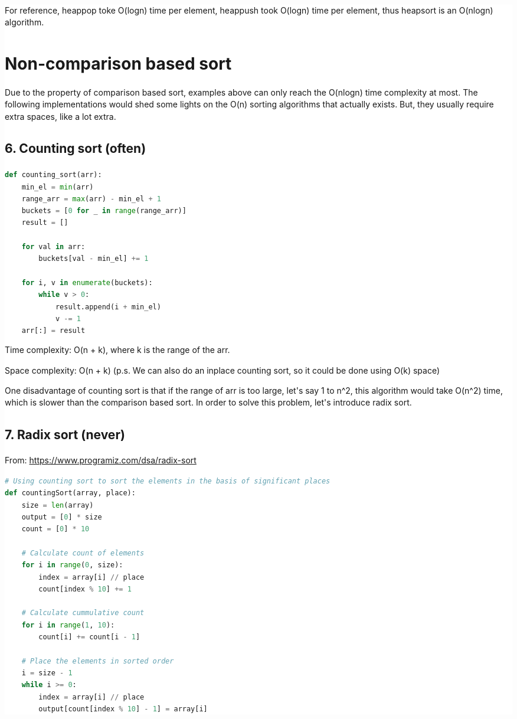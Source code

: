 

For reference, heappop toke O(logn) time per element, heappush took O(logn) time per element, thus heapsort is an O(nlogn) algorithm.



# Non-comparison based sort

Due to the property of comparison based sort, examples above can only reach the O(nlogn) time complexity at most. The following implementations would shed some lights on the O(n) sorting algorithms that actually exists. But, they usually require extra spaces, like a lot extra.

## 6. Counting sort (often)

```python
def counting_sort(arr):
    min_el = min(arr)
    range_arr = max(arr) - min_el + 1
    buckets = [0 for _ in range(range_arr)]
    result = []
    
    for val in arr:
        buckets[val - min_el] += 1
        
    for i, v in enumerate(buckets):
      	while v > 0:
            result.append(i + min_el)
            v -= 1
    arr[:] = result
```

Time complexity: O(n + k), where k is the range of the arr.

Space complexity: O(n + k) (p.s. We can also do an inplace counting sort, so it could be done using O(k) space)



One disadvantage of counting sort is that if the range of arr is too large, let's say 1 to n^2, this algorithm would take O(n^2) time, which is slower than the comparison based sort. In order to solve this problem, let's introduce radix sort.

## 7. Radix sort (never)

From: https://www.programiz.com/dsa/radix-sort

```python
# Using counting sort to sort the elements in the basis of significant places
def countingSort(array, place):
    size = len(array)
    output = [0] * size
    count = [0] * 10

    # Calculate count of elements
    for i in range(0, size):
        index = array[i] // place
        count[index % 10] += 1

    # Calculate cummulative count
    for i in range(1, 10):
        count[i] += count[i - 1]

    # Place the elements in sorted order
    i = size - 1
    while i >= 0:
        index = array[i] // place
        output[count[index % 10] - 1] = array[i]
```